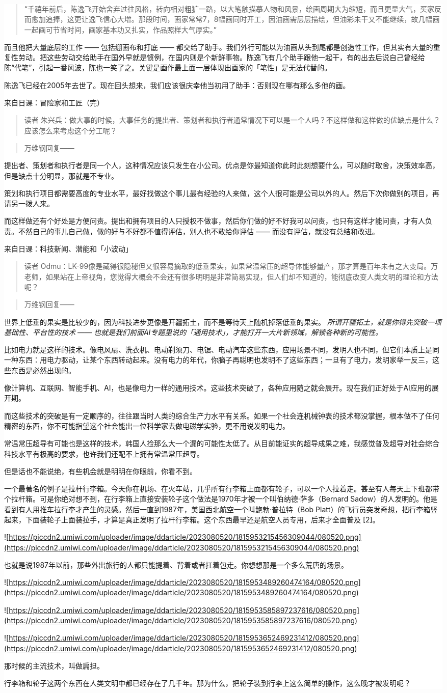 > “千禧年前后，陈逸飞开始舍弃过往风格，转向相对粗犷一路，以大笔触描摹人物和风景，绘画周期大为缩短，而且更显大气，买家反而愈加追捧，这更让逸飞信心大增。那段时间，画家常常7，8幅画同时开工，因油画需层层描绘，但油彩未干又不能继续，故几幅画一起画可节省时间，画家基本功又扎实，作品照样大气厚实。”

而且他把大量底层的工作 —— 包括绷画布和打底 —— 都交给了助手。我们外行可能以为油画从头到尾都是创造性工作，但其实有大量的重复性劳动。把这些劳动交给助手在国外早就是惯例，在国内则是个新鲜事物。陈逸飞有几个助手跟他一起干，有的出去后说自己曾经给陈“代笔”，引起一番风波，陈也一笑了之。关键是画作最上面一层体现出画家的「笔性」是无法代替的。

陈逸飞已经在2005年去世了。现在回头想来，我们应该很庆幸他当初用了助手：否则现在哪有那么多他的画。

来自日课：冒险家和工匠（完）

> 读者 朱兴兵：做大事的时候，大事任务的提出者、策划者和执行者通常情况下可以是一个人吗？不这样做和这样做的优缺点是什么？应该怎么来考虑这个分工呢？

> 万维钢回复—— 

提出者、策划者和执行者是同一个人，这种情况应该只发生在小公司。优点是你最知道你此时此刻想要什么，可以随时取舍，决策效率高，但是缺点十分明显，那就是不专业。

策划和执行项目都需要高度的专业水平，最好找做这个事儿最有经验的人来做，这个人很可能是公司以外的人。然后下次你做别的项目，再请另一拨人来。

而这样做还有个好处是方便问责。提出和拥有项目的人只授权不做事，然后你们做的好不好我可以问责，也只有这样才能问责，才有人负责。不然自己的事儿自己做，做的好与不好都不值得评估，别人也不敢给你评估 —— 而没有评估，就没有总结和改进。

来自日课：科技新闻、潜能和「小波动」

> 读者 Odmu：LK-99像是藏得很隐秘但又很容易摘取的低垂果实，如果常温常压的超导体能够量产，那才算是百年未有之大变局。万老师，如果站在上帝视角，您觉得大概会不会还有很多明明是非常简易实现，但人们却不知道的，能彻底改变人类文明的理论和方法呢？

> 万维钢回复—— 

世界上低垂的果实是比较少的，因为科技进步更像是开疆拓土，而不是等待天上随机掉落低垂的果实。 *所谓开疆拓土，就是你得先突破一项基础性、平台性的技术 —— 也就是我们前面AI专题里说的「通用技术」，才能打开一大片新领域，解锁各种新的可能性。*

比如电力就是这样的技术。像电风扇、洗衣机、电动剃须刀、电锯、电动汽车这些东西，应用场景不同，发明人也不同，但它们本质上是同一种东西：用电力驱动，让某个东西转动起来。没有电力的年代，你脑子再聪明也发明不了这些东西；一旦有了电力，发明家举一反三，这些东西是必然出现的。

像计算机、互联网、智能手机、AI，也是像电力一样的通用技术。这些技术突破了，各种应用随之就会展开。现在我们正好处于AI应用的展开期。

而这些技术的突破是有一定顺序的，往往跟当时人类的综合生产力水平有关系。如果一个社会连机械钟表的技术都没掌握，根本做不了任何精密的东西，你不可能指望这个社会能出一位科学家去做电磁学实验，更不用说发明电力。

常温常压超导有可能也是这样的技术，韩国人捡那么大一个漏的可能性太低了。从目前能证实的超导成果之难，我感觉普及超导对社会综合科技水平有极高的要求，也许我们还配不上拥有常温常压超导。

但是话也不能说绝，有些机会就是明明在你眼前，你看不到。

一个最著名的例子是拉杆行李箱。今天你在机场、在火车站，几乎所有行李箱上面都有轮子，可以一个人拉着走。甚至有人每天上下班都带个拉杆箱。可是你绝对想不到，在行李箱上直接安装轮子这个做法是1970年才被一个叫伯纳德·萨多（Bernard Sadow）的人发明的。他是看到有人用推车拉行李才产生的灵感。然后一直到1987年，美国西北航空一个叫鲍勃·普拉特（Bob Platt）的飞行员突发奇想，把行李箱竖起来，下面装轮子上面装拉手，才算是真正发明了拉杆行李箱。这个东西最早还是航空人员专用，后来才全面普及 [2]。

![https://piccdn2.umiwi.com/uploader/image/ddarticle/2023080520/1815953215456309044/080520.png](https://piccdn2.umiwi.com/uploader/image/ddarticle/2023080520/1815953215456309044/080520.png)

也就是说1987年以前，那些外出旅行的人都只能提着、背着或者扛着包走。你想想那是一个多么荒唐的场景。

![https://piccdn2.umiwi.com/uploader/image/ddarticle/2023080520/1815953489260474164/080520.png](https://piccdn2.umiwi.com/uploader/image/ddarticle/2023080520/1815953489260474164/080520.png)

![https://piccdn2.umiwi.com/uploader/image/ddarticle/2023080520/1815953585897237616/080520.png](https://piccdn2.umiwi.com/uploader/image/ddarticle/2023080520/1815953585897237616/080520.png)

![https://piccdn2.umiwi.com/uploader/image/ddarticle/2023080520/1815953652469231412/080520.png](https://piccdn2.umiwi.com/uploader/image/ddarticle/2023080520/1815953652469231412/080520.png)

那时候的主流技术，叫做扁担。

行李箱和轮子这两个东西在人类文明中都已经存在了几千年。那为什么，把轮子装到行李上这么简单的操作，这么晚才被发明呢？
